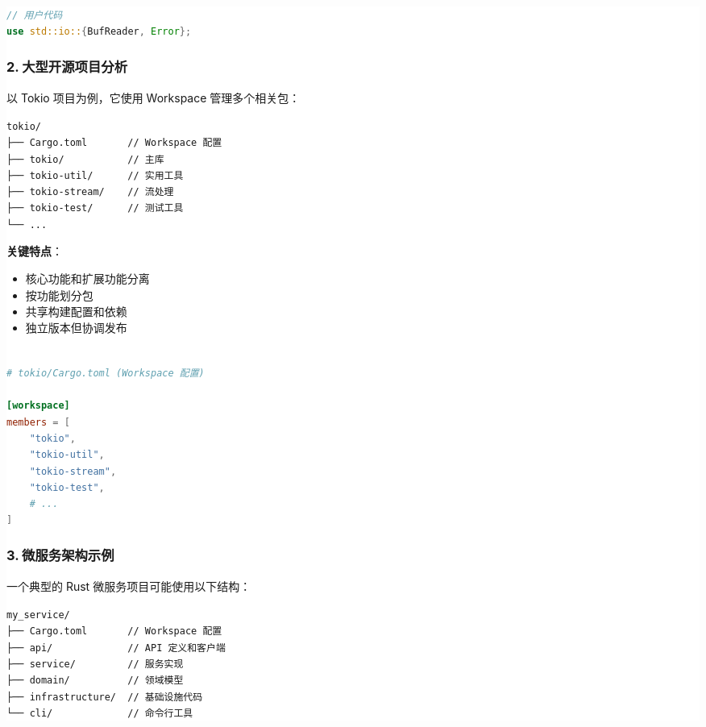 ```rust
// 用户代码
use std::io::{BufReader, Error};

```

### 2. 大型开源项目分析

以 Tokio 项目为例，它使用 Workspace 管理多个相关包：

```text
tokio/
├── Cargo.toml       // Workspace 配置
├── tokio/           // 主库
├── tokio-util/      // 实用工具
├── tokio-stream/    // 流处理
├── tokio-test/      // 测试工具
└── ...

```

**关键特点**：

- 核心功能和扩展功能分离
- 按功能划分包
- 共享构建配置和依赖
- 独立版本但协调发布

```toml

# tokio/Cargo.toml (Workspace 配置)

[workspace]
members = [
    "tokio",
    "tokio-util",
    "tokio-stream",
    "tokio-test",
    # ...
]

```

### 3. 微服务架构示例

一个典型的 Rust 微服务项目可能使用以下结构：

```text
my_service/
├── Cargo.toml       // Workspace 配置
├── api/             // API 定义和客户端
├── service/         // 服务实现
├── domain/          // 领域模型
├── infrastructure/  // 基础设施代码
└── cli/             // 命令行工具

```
